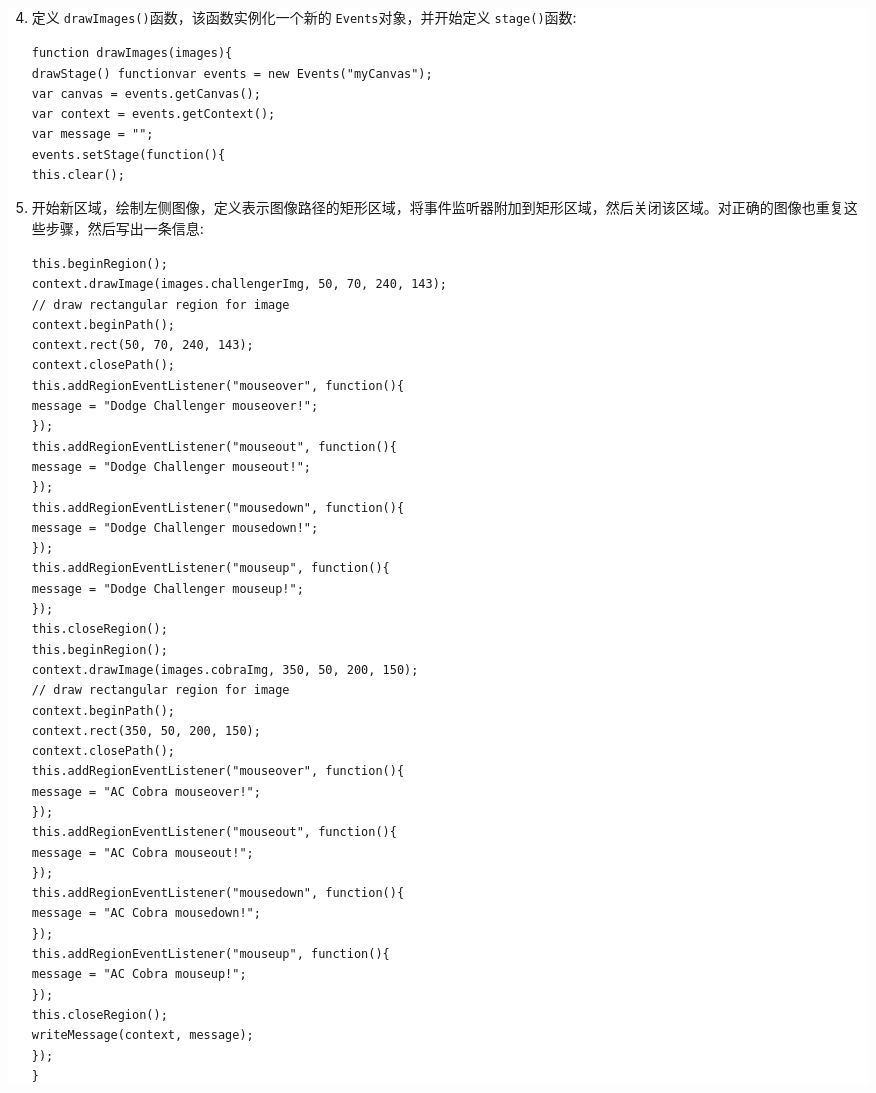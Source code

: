 4.  定义 `drawImages()`函数，该函数实例化一个新的 `Events`对象，并开始定义 `stage()`函数:

    ```html
    function drawImages(images){
    drawStage() functionvar events = new Events("myCanvas");
    var canvas = events.getCanvas();
    var context = events.getContext();
    var message = "";
    events.setStage(function(){
    this.clear();

    ```

5.  开始新区域，绘制左侧图像，定义表示图像路径的矩形区域，将事件监听器附加到矩形区域，然后关闭该区域。对正确的图像也重复这些步骤，然后写出一条信息:

    ```html
    this.beginRegion();
    context.drawImage(images.challengerImg, 50, 70, 240, 143);
    // draw rectangular region for image
    context.beginPath();
    context.rect(50, 70, 240, 143);
    context.closePath();
    this.addRegionEventListener("mouseover", function(){
    message = "Dodge Challenger mouseover!";
    });
    this.addRegionEventListener("mouseout", function(){
    message = "Dodge Challenger mouseout!";
    });
    this.addRegionEventListener("mousedown", function(){
    message = "Dodge Challenger mousedown!";
    });
    this.addRegionEventListener("mouseup", function(){
    message = "Dodge Challenger mouseup!";
    });
    this.closeRegion();
    this.beginRegion();
    context.drawImage(images.cobraImg, 350, 50, 200, 150);
    // draw rectangular region for image
    context.beginPath();
    context.rect(350, 50, 200, 150);
    context.closePath();
    this.addRegionEventListener("mouseover", function(){
    message = "AC Cobra mouseover!";
    });
    this.addRegionEventListener("mouseout", function(){
    message = "AC Cobra mouseout!";
    });
    this.addRegionEventListener("mousedown", function(){
    message = "AC Cobra mousedown!";
    });
    this.addRegionEventListener("mouseup", function(){
    message = "AC Cobra mouseup!";
    });
    this.closeRegion();
    writeMessage(context, message);
    });
    }
